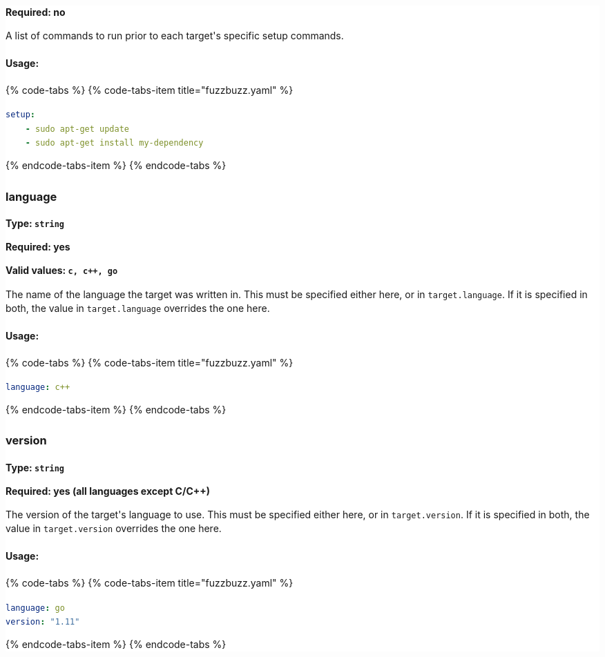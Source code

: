 **Required: no**

A list of commands to run prior to each target's specific setup commands.

#### Usage:

{% code-tabs %}
{% code-tabs-item title="fuzzbuzz.yaml" %}
```yaml
setup:
    - sudo apt-get update
    - sudo apt-get install my-dependency
```
{% endcode-tabs-item %}
{% endcode-tabs %}

### language

**Type: `string`**

**Required: yes**

**Valid values: `c, c++, go`**

The name of the language the target was written in. This must be specified either here, or in `target.language`. If it is specified in both, the value in `target.language` overrides the one here.

#### Usage:

{% code-tabs %}
{% code-tabs-item title="fuzzbuzz.yaml" %}
```yaml
language: c++
```
{% endcode-tabs-item %}
{% endcode-tabs %}

### version

**Type: `string`**

**Required: yes \(all languages except C/C++\)**

The version of the target's language to use. This must be specified either here, or in `target.version`. If it is specified in both, the value in `target.version` overrides the one here.

#### Usage:

{% code-tabs %}
{% code-tabs-item title="fuzzbuzz.yaml" %}
```yaml
language: go
version: "1.11"
```
{% endcode-tabs-item %}
{% endcode-tabs %}
